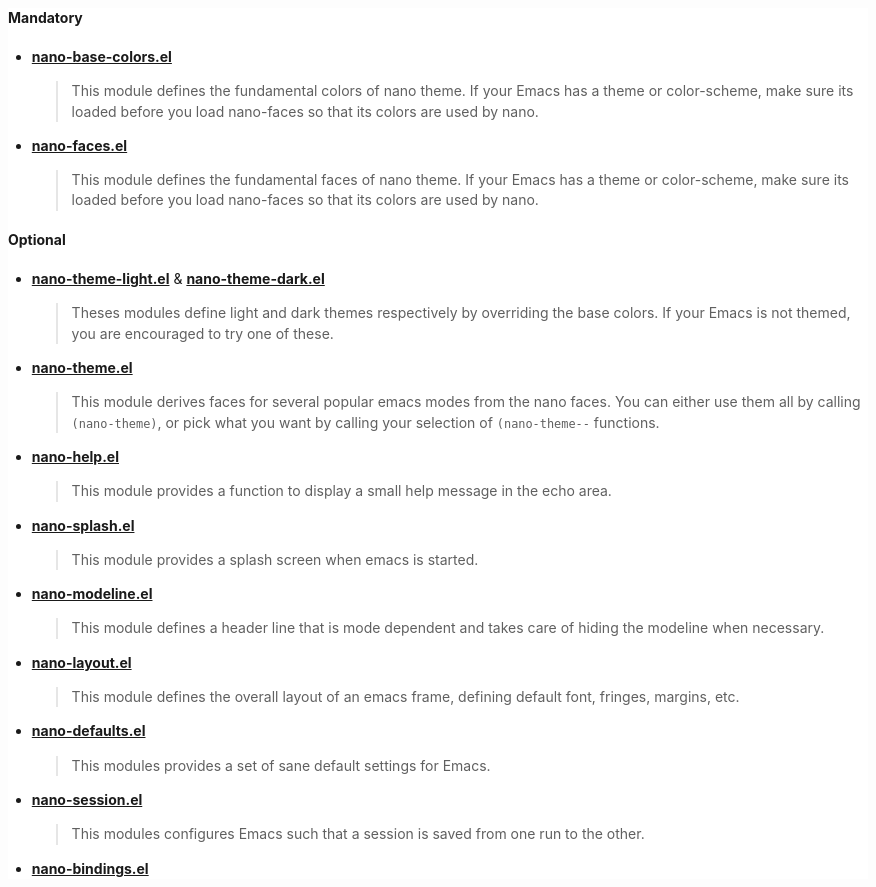#### Mandatory

* **[nano-base-colors.el](./nano-base-colors.el)**

  > This module defines the fundamental colors of nano theme.
    If your Emacs has a theme or color-scheme, make sure its loaded
    before you load nano-faces so that its colors are used by nano.

* **[nano-faces.el](./nano-faces.el)**

  > This module defines the fundamental faces of nano theme.
    If your Emacs has a theme or color-scheme, make sure its loaded
    before you load nano-faces so that its colors are used by nano.


#### Optional

- **[nano-theme-light.el](./nano-theme-light.el)** &
  **[nano-theme-dark.el](./nano-theme-dark.el)**

  > Theses modules define light and dark themes respectively by
    overriding the base colors. If your Emacs is not themed, you are
    encouraged to try one of these.

- **[nano-theme.el](./nano-theme.el)**

  > This module derives faces for several popular emacs modes from the
    nano faces. You can either use them all by calling
    `(nano-theme)`, or pick what you want by calling your selection
    of `(nano-theme--` functions.


- **[nano-help.el](./nano-help.el)**

  > This module provides a function to display a small help message in
    the echo area.

- **[nano-splash.el](./nano-splash.el)**

  > This module provides a splash screen when emacs is started.

- **[nano-modeline.el](./nano-modeline.el)**

  > This module defines a header line that is mode dependent and takes
    care of hiding the modeline when necessary.

- **[nano-layout.el](./nano-layout.el)**

  > This module defines the overall layout of an emacs frame, defining
    default font, fringes, margins, etc.

- **[nano-defaults.el](./nano-defaults.el)**

  > This modules provides a set of sane default settings for Emacs.

- **[nano-session.el](./nano-session.el)**

  > This modules configures Emacs such that a session is saved from
    one run to the other.

- **[nano-bindings.el](./nano-bindings.el)**
